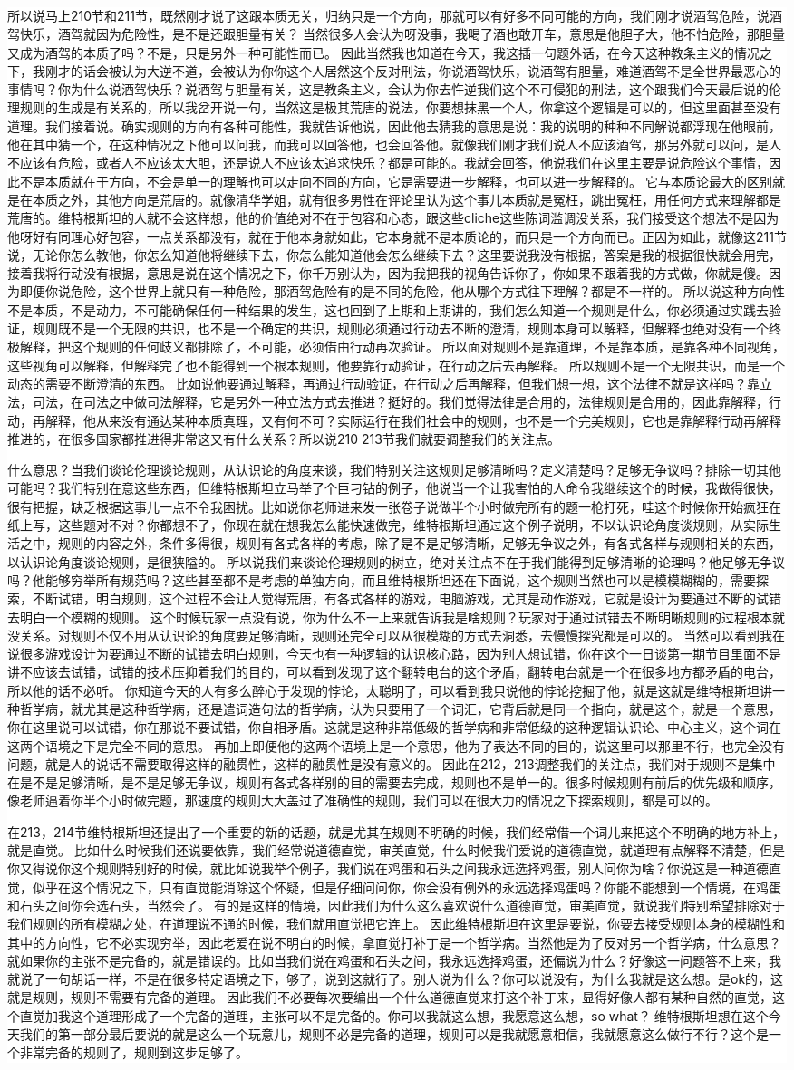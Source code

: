 所以说马上210节和211节，既然刚才说了这跟本质无关，归纳只是一个方向，那就可以有好多不同可能的方向，我们刚才说酒驾危险，说酒驾快乐，酒驾就因为危险性，是不是还跟胆量有关？ 当然很多人会认为呀没事，我喝了酒也敢开车，意思是他胆子大，他不怕危险，那胆量又成为酒驾的本质了吗？不是，只是另外一种可能性而已。 因此当然我也知道在今天，我这插一句题外话，在今天这种教条主义的情况之下，我刚才的话会被认为大逆不道，会被认为你你这个人居然这个反对刑法，你说酒驾快乐，说酒驾有胆量，难道酒驾不是全世界最恶心的事情吗？你为什么说酒驾快乐？说酒驾与胆量有关，这是教条主义，会认为你去忤逆我们这个不可侵犯的刑法，这个跟我们今天最后说的伦理规则的生成是有关系的，所以我岔开说一句，当然这是极其荒唐的说法，你要想抹黑一个人，你拿这个逻辑是可以的，但这里面甚至没有道理。我们接着说。确实规则的方向有各种可能性，我就告诉他说，因此他去猜我的意思是说：我的说明的种种不同解说都浮现在他眼前，他在其中猜一个，在这种情况之下他可以问我，而我可以回答他，也会回答他。就像我们刚才我们说人不应该酒驾，那另外就可以问，是人不应该有危险，或者人不应该太大胆，还是说人不应该太追求快乐？都是可能的。我就会回答，他说我们在这里主要是说危险这个事情，因此不是本质就在于方向，不会是单一的理解也可以走向不同的方向，它是需要进一步解释，也可以进一步解释的。 它与本质论最大的区别就是在本质之外，其他方向是荒唐的。就像清华学姐，就有很多男性在评论里认为这个事儿本质就是冤枉，跳出冤枉，用任何方式来理解都是荒唐的。维特根斯坦的人就不会这样想，他的价值绝对不在于包容和心态，跟这些cliche这些陈词滥调没关系，我们接受这个想法不是因为他呀好有同理心好包容，一点关系都没有，就在于他本身就如此，它本身就不是本质论的，而只是一个方向而已。正因为如此，就像这211节说，无论你怎么教他，你怎么知道他将继续下去，你怎么能知道他会怎么继续下去？这里要说我没有根据，答案是我的根据很快就会用完，接着我将行动没有根据，意思是说在这个情况之下，你千万别认为，因为我把我的视角告诉你了，你如果不跟着我的方式做，你就是傻。因为即便你说危险，这个世界上就只有一种危险，那酒驾危险有的是不同的危险，他从哪个方式往下理解？都是不一样的。 所以说这种方向性不是本质，不是动力，不可能确保任何一种结果的发生，这也回到了上期和上期讲的，我们怎么知道一个规则是什么，你必须通过实践去验证，规则既不是一个无限的共识，也不是一个确定的共识，规则必须通过行动去不断的澄清，规则本身可以解释，但解释也绝对没有一个终极解释，把这个规则的任何歧义都排除了，不可能，必须借由行动再次验证。 所以面对规则不是靠道理，不是靠本质，是靠各种不同视角，这些视角可以解释，但解释完了也不能得到一个根本规则，他要靠行动验证，在行动之后去再解释。 所以规则不是一个无限共识，而是一个动态的需要不断澄清的东西。 比如说他要通过解释，再通过行动验证，在行动之后再解释，但我们想一想，这个法律不就是这样吗？靠立法，司法，在司法之中做司法解释，它是另外一种立法方式去推进？挺好的。我们觉得法律是合用的，法律规则是合用的，因此靠解释，行动，再解释，他从来没有通达某种本质真理，又有何不可？实际运行在我们社会中的规则，也不是一个完美规则，它也是靠解释行动再解释推进的，在很多国家都推进得非常这又有什么关系？所以说210 213节我们就要调整我们的关注点。

什么意思？当我们谈论伦理谈论规则，从认识论的角度来谈，我们特别关注这规则足够清晰吗？定义清楚吗？足够无争议吗？排除一切其他可能吗？我们特别在意这些东西，但维特根斯坦立马举了个巨刁钻的例子，他说当一个让我害怕的人命令我继续这个的时候，我做得很快，很有把握，缺乏根据这事儿一点不令我困扰。比如说你老师进来发一张卷子说做半个小时做完所有的题一枪打死，哇这个时候你开始疯狂在纸上写，这些题对不对？你都想不了，你现在就在想我怎么能快速做完，维特根斯坦通过这个例子说明，不以认识论角度谈规则，从实际生活之中，规则的内容之外，条件多得很，规则有各式各样的考虑，除了是不是足够清晰，足够无争议之外，有各式各样与规则相关的东西，以认识论角度谈论规则，是很狭隘的。 所以说我们来谈论伦理规则的树立，绝对关注点不在于我们能得到足够清晰的论理吗？他足够无争议吗？他能够穷举所有规范吗？这些甚至都不是考虑的单独方向，而且维特根斯坦还在下面说，这个规则当然也可以是模模糊糊的，需要探索，不断试错，明白规则，这个过程不会让人觉得荒唐，有各式各样的游戏，电脑游戏，尤其是动作游戏，它就是设计为要通过不断的试错去明白一个模糊的规则。 这个时候玩家一点没有说，你为什么不一上来就告诉我是啥规则？玩家对于通过试错去不断明晰规则的过程根本就没关系。对规则不仅不用从认识论的角度要足够清晰，规则还完全可以从很模糊的方式去洞悉，去慢慢探究都是可以的。 当然可以看到我在说很多游戏设计为要通过不断的试错去明白规则，今天也有一种逻辑的认识核心路，因为别人想试错，你在这个一日谈第一期节目里面不是讲不应该去试错，试错的技术压抑着我们的目的，可以看到发现了这个翻转电台的这个矛盾，翻转电台就是一个在很多地方都矛盾的电台，所以他的话不必听。 你知道今天的人有多么醉心于发现的悖论，太聪明了，可以看到我只说他的悖论挖掘了他，就是这就是维特根斯坦讲一种哲学病，就尤其是这种哲学病，还是遣词造句法的哲学病，认为只要用了一个词汇，它背后就是同一个指向，就是这个，就是一个意思，你在这里说可以试错，你在那说不要试错，你自相矛盾。这就是这种非常低级的哲学病和非常低级的这种逻辑认识论、中心主义，这个词在这两个语境之下是完全不同的意思。 再加上即便他的这两个语境上是一个意思，他为了表达不同的目的，说这里可以那里不行，也完全没有问题，就是人的说话不需要取得这样的融贯性，这样的融贯性是没有意义的。 因此在212，213调整我们的关注点，我们对于规则不是集中在是不是足够清晰，是不是足够无争议，规则有各式各样别的目的需要去完成，规则也不是单一的。很多时候规则有前后的优先级和顺序，像老师逼着你半个小时做完题，那速度的规则大大盖过了准确性的规则，我们可以在很大力的情况之下探索规则，都是可以的。

在213，214节维特根斯坦还提出了一个重要的新的话题，就是尤其在规则不明确的时候，我们经常借一个词儿来把这个不明确的地方补上，就是直觉。 比如什么时候我们还说要依靠，我们经常说道德直觉，审美直觉，什么时候我们爱说的道德直觉，就道理有点解释不清楚，但是你又得说你这个规则特别好的时候，就比如说我举个例子，我们说在鸡蛋和石头之间我永远选择鸡蛋，别人问你为啥？你说这是一种道德直觉，似乎在这个情况之下，只有直觉能消除这个怀疑，但是仔细问问你，你会没有例外的永远选择鸡蛋吗？你能不能想到一个情境，在鸡蛋和石头之间你会选石头，当然会了。 有的是这样的情境，因此我们为什么这么喜欢说什么道德直觉，审美直觉，就说我们特别希望排除对于我们规则的所有模糊之处，在道理说不通的时候，我们就用直觉把它连上。 因此维特根斯坦在这里是要说，你要去接受规则本身的模糊性和其中的方向性，它不必实现穷举，因此老爱在说不明白的时候，拿直觉打补丁是一个哲学病。当然他是为了反对另一个哲学病，什么意思？就如果你的主张不是完备的，就是错误的。比如当我们说在鸡蛋和石头之间，我永远选择鸡蛋，还偏说为什么？好像这一问题答不上来，我就说了一句胡话一样，不是在很多特定语境之下，够了，说到这就行了。别人说为什么？你可以说没有，为什么我就是这么想。是ok的，这就是规则，规则不需要有完备的道理。 因此我们不必要每次要编出一个什么道德直觉来打这个补丁来，显得好像人都有某种自然的直觉，这个直觉加我这个道理形成了一个完备的道理，主张可以不是完备的。你可以我就这么想，我愿意这么想，so what？ 维特根斯坦想在这个今天我们的第一部分最后要说的就是这么一个玩意儿，规则不必是完备的道理，规则可以是我就愿意相信，我就愿意这么做行不行？这个是一个非常完备的规则了，规则到这步足够了。
